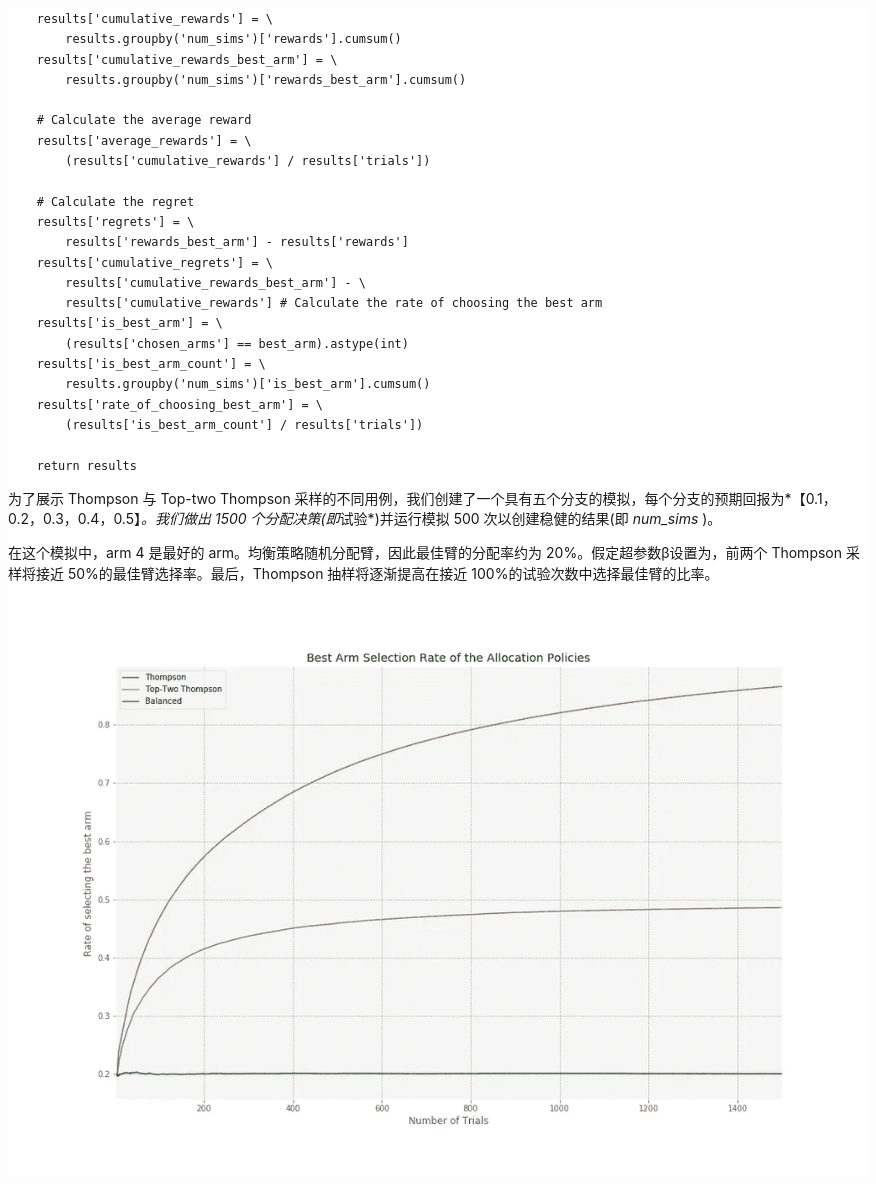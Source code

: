 ```
    results['cumulative_rewards'] = \
        results.groupby('num_sims')['rewards'].cumsum()
    results['cumulative_rewards_best_arm'] = \
        results.groupby('num_sims')['rewards_best_arm'].cumsum()

    # Calculate the average reward
    results['average_rewards'] = \
        (results['cumulative_rewards'] / results['trials'])

    # Calculate the regret
    results['regrets'] = \
        results['rewards_best_arm'] - results['rewards']
    results['cumulative_regrets'] = \
        results['cumulative_rewards_best_arm'] - \
        results['cumulative_rewards'] # Calculate the rate of choosing the best arm
    results['is_best_arm'] = \
        (results['chosen_arms'] == best_arm).astype(int)
    results['is_best_arm_count'] = \
        results.groupby('num_sims')['is_best_arm'].cumsum()
    results['rate_of_choosing_best_arm'] = \
        (results['is_best_arm_count'] / results['trials'])

    return results
```

为了展示 Thompson 与 Top-two Thompson 采样的不同用例，我们创建了一个具有五个分支的模拟，每个分支的预期回报为*【0.1，0.2，0.3，0.4，0.5】*。我们做出 1500 个分配决策(即*试验*)并运行模拟 500 次以创建稳健的结果(即 *num_sims* )。

在这个模拟中，arm 4 是最好的 arm。均衡策略随机分配臂，因此最佳臂的分配率约为 20%。假定超参数β设置为，前两个 Thompson 采样将接近 50%的最佳臂选择率。最后，Thompson 抽样将逐渐提高在接近 100%的试验次数中选择最佳臂的比率。

![](img/99ffdfe2af6fe1195a637c9760649736.png)
